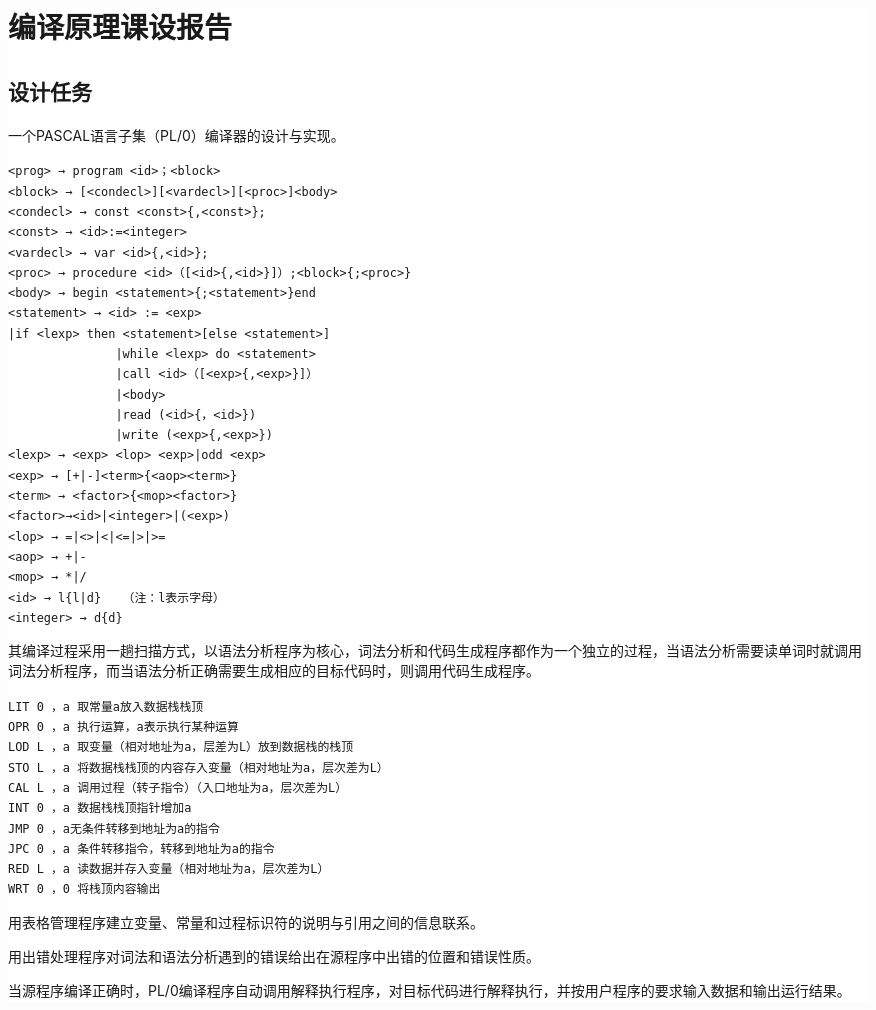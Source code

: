 # 编译原理课设报告

## 设计任务

一个PASCAL语言子集（PL/0）编译器的设计与实现。

```
<prog> → program <id>；<block>
<block> → [<condecl>][<vardecl>][<proc>]<body>
<condecl> → const <const>{,<const>};
<const> → <id>:=<integer>
<vardecl> → var <id>{,<id>};
<proc> → procedure <id>（[<id>{,<id>}]）;<block>{;<proc>}
<body> → begin <statement>{;<statement>}end
<statement> → <id> := <exp>               
|if <lexp> then <statement>[else <statement>]
               |while <lexp> do <statement>
               |call <id>（[<exp>{,<exp>}]）
               |<body>
               |read (<id>{，<id>})
               |write (<exp>{,<exp>})
<lexp> → <exp> <lop> <exp>|odd <exp>
<exp> → [+|-]<term>{<aop><term>}
<term> → <factor>{<mop><factor>}
<factor>→<id>|<integer>|(<exp>)
<lop> → =|<>|<|<=|>|>=
<aop> → +|-
<mop> → *|/
<id> → l{l|d}   （注：l表示字母）
<integer> → d{d}
```

其编译过程采用一趟扫描方式，以语法分析程序为核心，词法分析和代码生成程序都作为一个独立的过程，当语法分析需要读单词时就调用词法分析程序，而当语法分析正确需要生成相应的目标代码时，则调用代码生成程序。

```
LIT 0 ，a 取常量a放入数据栈栈顶
OPR 0 ，a 执行运算，a表示执行某种运算
LOD L ，a 取变量（相对地址为a，层差为L）放到数据栈的栈顶
STO L ，a 将数据栈栈顶的内容存入变量（相对地址为a，层次差为L）
CAL L ，a 调用过程（转子指令）（入口地址为a，层次差为L）
INT 0 ，a 数据栈栈顶指针增加a
JMP 0 ，a无条件转移到地址为a的指令
JPC 0 ，a 条件转移指令，转移到地址为a的指令
RED L ，a 读数据并存入变量（相对地址为a，层次差为L）
WRT 0 ，0 将栈顶内容输出
```

用表格管理程序建立变量、常量和过程标识符的说明与引用之间的信息联系。

用出错处理程序对词法和语法分析遇到的错误给出在源程序中出错的位置和错误性质。

当源程序编译正确时，PL/0编译程序自动调用解释执行程序，对目标代码进行解释执行，并按用户程序的要求输入数据和输出运行结果。
